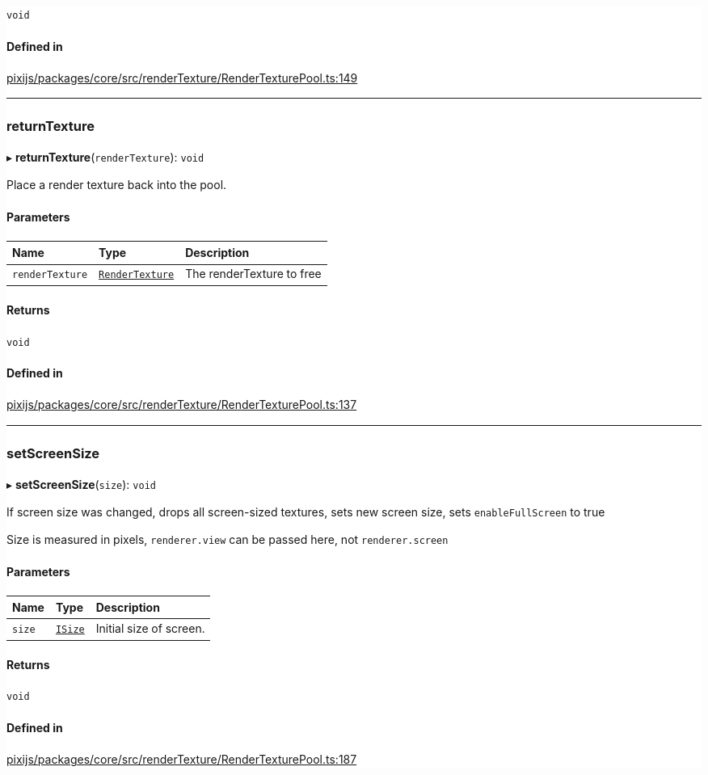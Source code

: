 `void`

#### Defined in

[pixijs/packages/core/src/renderTexture/RenderTexturePool.ts:149](https://github.com/pixijs/pixijs/blob/2194fe5c5/packages/core/src/renderTexture/RenderTexturePool.ts#L149)

___

### returnTexture

▸ **returnTexture**(`renderTexture`): `void`

Place a render texture back into the pool.

#### Parameters

| Name | Type | Description |
| :------ | :------ | :------ |
| `renderTexture` | [`RenderTexture`](pixi_core.RenderTexture.md) | The renderTexture to free |

#### Returns

`void`

#### Defined in

[pixijs/packages/core/src/renderTexture/RenderTexturePool.ts:137](https://github.com/pixijs/pixijs/blob/2194fe5c5/packages/core/src/renderTexture/RenderTexturePool.ts#L137)

___

### setScreenSize

▸ **setScreenSize**(`size`): `void`

If screen size was changed, drops all screen-sized textures,
sets new screen size, sets `enableFullScreen` to true

Size is measured in pixels, `renderer.view` can be passed here, not `renderer.screen`

#### Parameters

| Name | Type | Description |
| :------ | :------ | :------ |
| `size` | [`ISize`](../interfaces/pixi_core.ISize.md) | Initial size of screen. |

#### Returns

`void`

#### Defined in

[pixijs/packages/core/src/renderTexture/RenderTexturePool.ts:187](https://github.com/pixijs/pixijs/blob/2194fe5c5/packages/core/src/renderTexture/RenderTexturePool.ts#L187)
